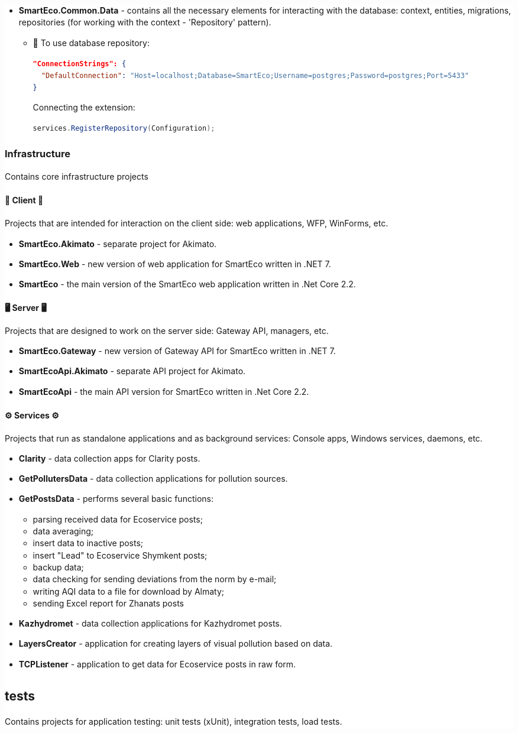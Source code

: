 
* **SmartEco.Common.Data** - contains all the necessary elements for interacting with the database: context, entities, migrations, repositories (for working with the context - 'Repository' pattern).

  * :bookmark_tabs: To use database repository:
      ````json
      "ConnectionStrings": {
        "DefaultConnection": "Host=localhost;Database=SmartEco;Username=postgres;Password=postgres;Port=5433"
      }
      ````
      Connecting the extension:
      ````csharp
      services.RegisterRepository(Configuration);
      ````
### Infrastructure
Contains core infrastructure projects

#### :iphone: Client :iphone:
Projects that are intended for interaction on the client side: web applications, WFP, WinForms, etc.

* **SmartEco.Akimato** - separate project for Akimato.

* **SmartEco.Web** - new version of web application for SmartEco written in .NET 7.

* **SmartEco** - the main version of the SmartEco web application written in .Net Core 2.2.

#### :desktop_computer: Server :desktop_computer:
Projects that are designed to work on the server side: Gateway API, managers, etc.

* **SmartEco.Gateway** - new version of Gateway API for SmartEco written in .NET 7.

* **SmartEcoApi.Akimato** - separate API project for Akimato.

* **SmartEcoApi** - the main API version for SmartEco written in .Net Core 2.2.

#### :gear: Services :gear:
Projects that run as standalone applications and as background services: Console apps, Windows services, daemons, etc.

* **Clarity** - data collection apps for Clarity posts.

* **GetPollutersData** - data collection applications for pollution sources.

* **GetPostsData** - performs several basic functions:
  * parsing received data for Ecoservice posts;
  * data averaging;
  * insert data to inactive posts;
  * insert "Lead" to Ecoservice Shymkent posts;
  * backup data;
  * data checking for sending deviations from the norm by e-mail;
  * writing AQI data to a file for download by Almaty;
  * sending Excel report for Zhanats posts

* **Kazhydromet** - data collection applications for Kazhydromet posts.

* **LayersCreator** - application for creating layers of visual pollution based on data.

* **TCPListener** - application to get data for Ecoservice posts in raw form.

## tests
Contains projects for application testing: unit tests (xUnit), integration tests, load tests.
